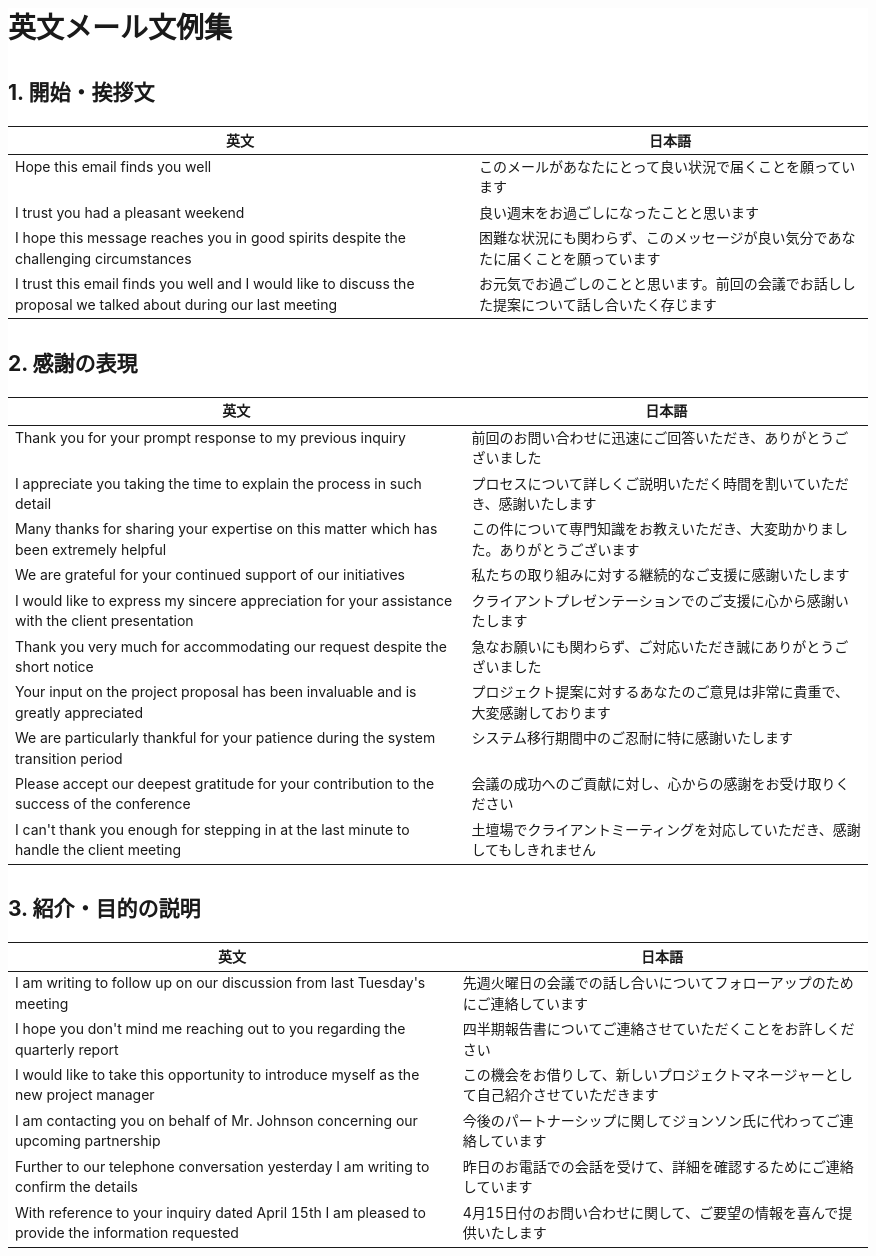 # 英文メール文例集

## 1. 開始・挨拶文

| 英文 | 日本語 |
|------|--------|
| Hope this email finds you well | このメールがあなたにとって良い状況で届くことを願っています |
| I trust you had a pleasant weekend | 良い週末をお過ごしになったことと思います |
| I hope this message reaches you in good spirits despite the challenging circumstances | 困難な状況にも関わらず、このメッセージが良い気分であなたに届くことを願っています |
| I trust this email finds you well and I would like to discuss the proposal we talked about during our last meeting | お元気でお過ごしのことと思います。前回の会議でお話しした提案について話し合いたく存じます |

## 2. 感謝の表現

| 英文 | 日本語 |
|------|--------|
| Thank you for your prompt response to my previous inquiry | 前回のお問い合わせに迅速にご回答いただき、ありがとうございました |
| I appreciate you taking the time to explain the process in such detail | プロセスについて詳しくご説明いただく時間を割いていただき、感謝いたします |
| Many thanks for sharing your expertise on this matter which has been extremely helpful | この件について専門知識をお教えいただき、大変助かりました。ありがとうございます |
| We are grateful for your continued support of our initiatives | 私たちの取り組みに対する継続的なご支援に感謝いたします |
| I would like to express my sincere appreciation for your assistance with the client presentation | クライアントプレゼンテーションでのご支援に心から感謝いたします |
| Thank you very much for accommodating our request despite the short notice | 急なお願いにも関わらず、ご対応いただき誠にありがとうございました |
| Your input on the project proposal has been invaluable and is greatly appreciated | プロジェクト提案に対するあなたのご意見は非常に貴重で、大変感謝しております |
| We are particularly thankful for your patience during the system transition period | システム移行期間中のご忍耐に特に感謝いたします |
| Please accept our deepest gratitude for your contribution to the success of the conference | 会議の成功へのご貢献に対し、心からの感謝をお受け取りください |
| I can't thank you enough for stepping in at the last minute to handle the client meeting | 土壇場でクライアントミーティングを対応していただき、感謝してもしきれません |

## 3. 紹介・目的の説明

| 英文 | 日本語 |
|------|--------|
| I am writing to follow up on our discussion from last Tuesday's meeting | 先週火曜日の会議での話し合いについてフォローアップのためにご連絡しています |
| I hope you don't mind me reaching out to you regarding the quarterly report | 四半期報告書についてご連絡させていただくことをお許しください |
| I would like to take this opportunity to introduce myself as the new project manager | この機会をお借りして、新しいプロジェクトマネージャーとして自己紹介させていただきます |
| I am contacting you on behalf of Mr. Johnson concerning our upcoming partnership | 今後のパートナーシップに関してジョンソン氏に代わってご連絡しています |
| Further to our telephone conversation yesterday I am writing to confirm the details | 昨日のお電話での会話を受けて、詳細を確認するためにご連絡しています |
| With reference to your inquiry dated April 15th I am pleased to provide the information requested | 4月15日付のお問い合わせに関して、ご要望の情報を喜んで提供いたします |
